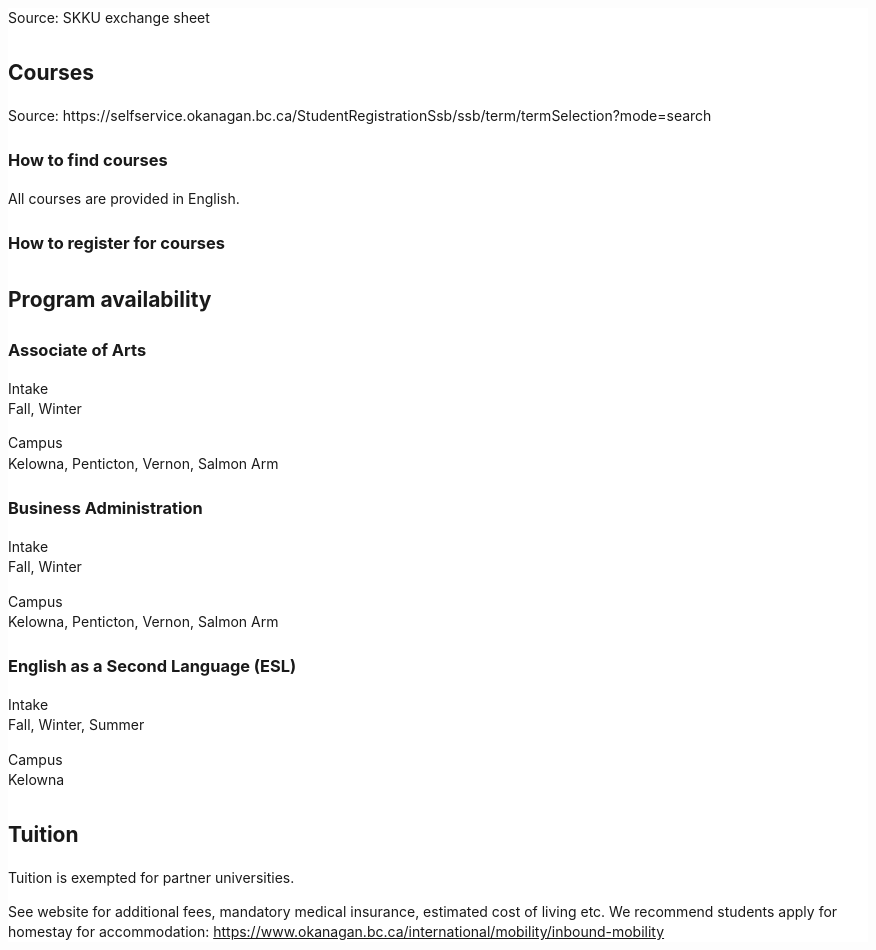 Source: SKKU exchange sheet


## Courses<a id="courses-2"></a>

Source: https\://selfservice.okanagan.bc.ca/StudentRegistrationSsb/ssb/term/termSelection?mode=search


### How to find courses<a id="how-to-find-courses-2"></a>

All courses are provided in English.


### How to register for courses<a id="how-to-register-for-courses-1"></a>

## Program availability<a id="program-availability"></a>

### Associate of Arts<a id="associate-of-arts"></a>

Intake\
Fall, Winter

Campus\
Kelowna, Penticton, Vernon, Salmon Arm


### Business Administration<a id="business-administration"></a>

Intake\
Fall, Winter

Campus\
Kelowna, Penticton, Vernon, Salmon Arm


### English as a Second Language (ESL)<a id="english-as-a-second-language-esl"></a>

Intake\
Fall, Winter, Summer

Campus\
Kelowna


## Tuition<a id="tuition-2"></a>

Tuition is exempted for partner universities.

See website for additional fees, mandatory medical insurance, estimated cost of living etc. We recommend students apply for homestay for accommodation: <https://www.okanagan.bc.ca/international/mobility/inbound-mobility>
